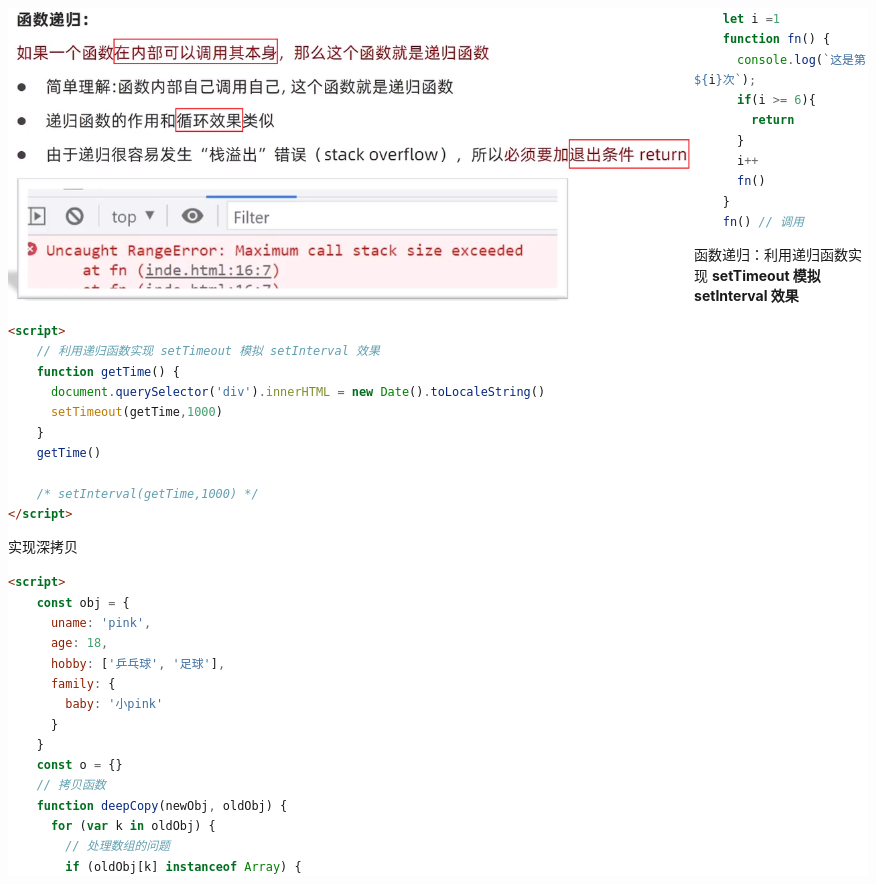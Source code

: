 <img src="ES6.assets/image-20230831164323766.png" alt="image-20230831164323766" style="zoom:67%;float:left" />

```js
    let i =1
    function fn() {
      console.log(`这是第${i}次`);
      if(i >= 6){
        return
      }
      i++
      fn()
    }
    fn() // 调用
```

函数递归：利用递归函数实现 **setTimeout 模拟 setInterval 效果**

```html
<script>
    // 利用递归函数实现 setTimeout 模拟 setInterval 效果
    function getTime() {
      document.querySelector('div').innerHTML = new Date().toLocaleString()
      setTimeout(getTime,1000)
    }
    getTime()
    
    /* setInterval(getTime,1000) */
</script>
```

实现深拷贝

```html
<script>
    const obj = {
      uname: 'pink',
      age: 18,
      hobby: ['乒乓球', '足球'],
      family: {
        baby: '小pink'
      }
    }
    const o = {}
    // 拷贝函数
    function deepCopy(newObj, oldObj) {
      for (var k in oldObj) {
        // 处理数组的问题
        if (oldObj[k] instanceof Array) {
```

  [mySymbol]: 'Hello!'